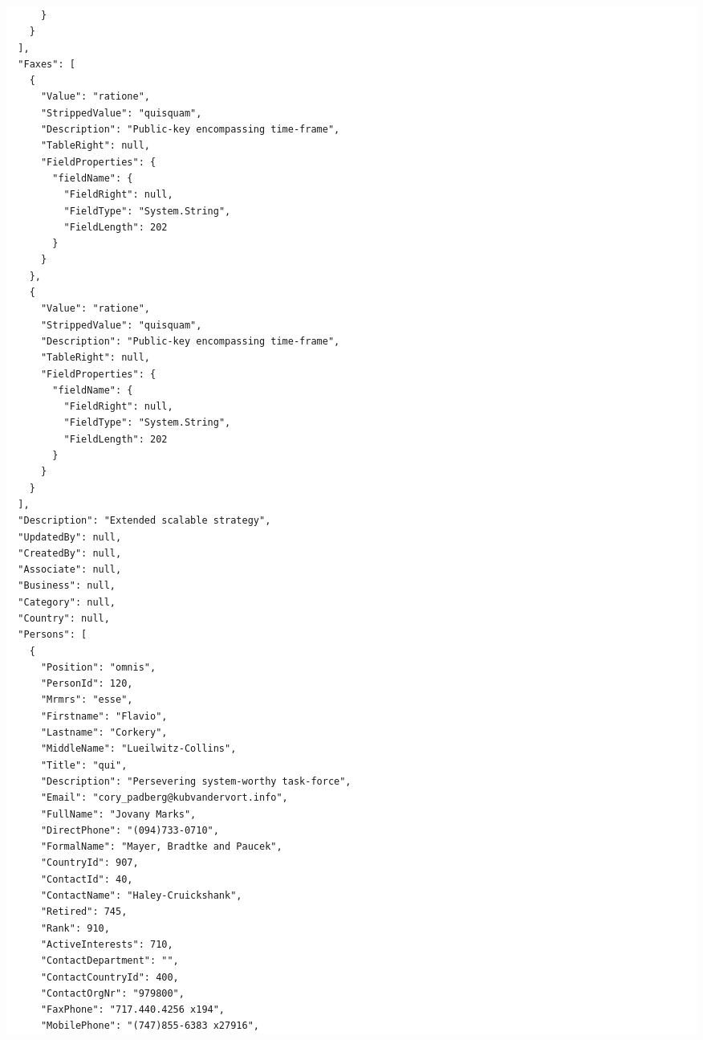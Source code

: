 ```http_
      }
    }
  ],
  "Faxes": [
    {
      "Value": "ratione",
      "StrippedValue": "quisquam",
      "Description": "Public-key encompassing time-frame",
      "TableRight": null,
      "FieldProperties": {
        "fieldName": {
          "FieldRight": null,
          "FieldType": "System.String",
          "FieldLength": 202
        }
      }
    },
    {
      "Value": "ratione",
      "StrippedValue": "quisquam",
      "Description": "Public-key encompassing time-frame",
      "TableRight": null,
      "FieldProperties": {
        "fieldName": {
          "FieldRight": null,
          "FieldType": "System.String",
          "FieldLength": 202
        }
      }
    }
  ],
  "Description": "Extended scalable strategy",
  "UpdatedBy": null,
  "CreatedBy": null,
  "Associate": null,
  "Business": null,
  "Category": null,
  "Country": null,
  "Persons": [
    {
      "Position": "omnis",
      "PersonId": 120,
      "Mrmrs": "esse",
      "Firstname": "Flavio",
      "Lastname": "Corkery",
      "MiddleName": "Lueilwitz-Collins",
      "Title": "qui",
      "Description": "Persevering system-worthy task-force",
      "Email": "cory_padberg@kubvandervort.info",
      "FullName": "Jovany Marks",
      "DirectPhone": "(094)733-0710",
      "FormalName": "Mayer, Bradtke and Paucek",
      "CountryId": 907,
      "ContactId": 40,
      "ContactName": "Haley-Cruickshank",
      "Retired": 745,
      "Rank": 910,
      "ActiveInterests": 710,
      "ContactDepartment": "",
      "ContactCountryId": 400,
      "ContactOrgNr": "979800",
      "FaxPhone": "717.440.4256 x194",
      "MobilePhone": "(747)855-6383 x27916",
```